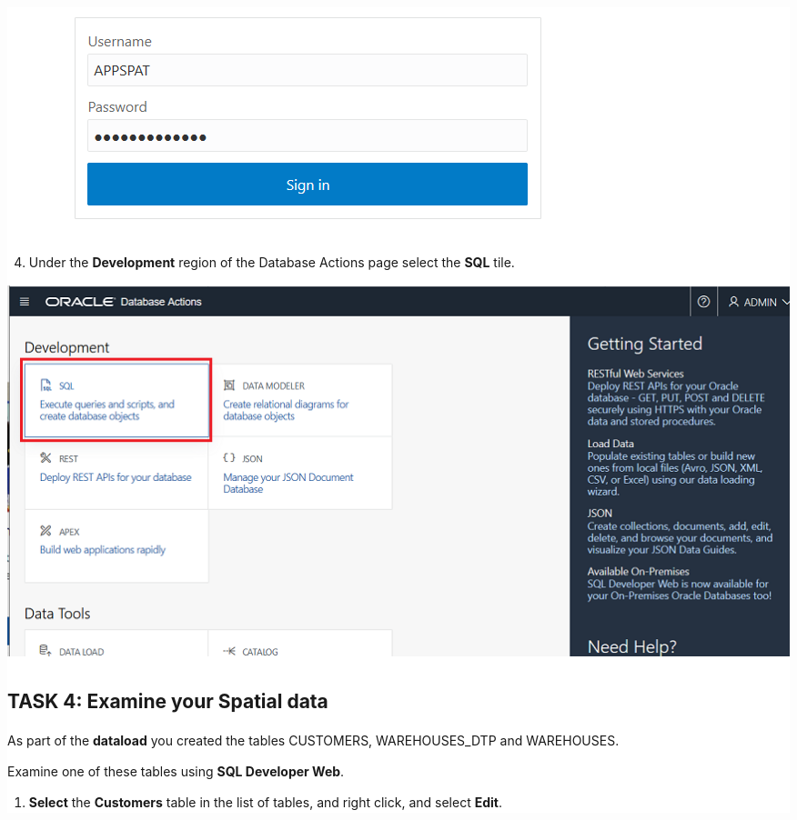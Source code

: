   ![appspat Login Password](./images/login-appspat-02.png)

4. Under the **Development** region of the Database Actions page select the **SQL** tile.

  ![Database Actions Dashboard - Development](../common-images/start-sqldev-web.png)


## TASK 4: Examine your Spatial data

As part of the **dataload** you created the tables CUSTOMERS, WAREHOUSES_DTP and WAREHOUSES.

Examine one of these tables using **SQL Developer Web**.

1. **Select** the **Customers** table in the list of tables, and right click, and select **Edit**.
